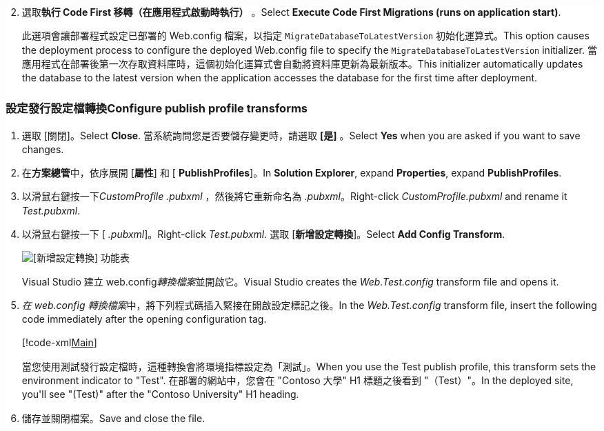 2. <span data-ttu-id="410e7-312">選取**執行 Code First 移轉（在應用程式啟動時執行）** 。</span><span class="sxs-lookup"><span data-stu-id="410e7-312">Select **Execute Code First Migrations (runs on application start)**.</span></span>

   <span data-ttu-id="410e7-313">此選項會讓部署程式設定已部署的 Web.config 檔案，以指定 `MigrateDatabaseToLatestVersion` 初始化運算式。</span><span class="sxs-lookup"><span data-stu-id="410e7-313">This option causes the deployment process to configure the deployed Web.config file to specify the `MigrateDatabaseToLatestVersion` initializer.</span></span> <span data-ttu-id="410e7-314">當應用程式在部署後第一次存取資料庫時，這個初始化運算式會自動將資料庫更新為最新版本。</span><span class="sxs-lookup"><span data-stu-id="410e7-314">This initializer automatically updates the database to the latest version when the application accesses the database for the first time after deployment.</span></span>

### <a name="configure-publish-profile-transforms"></a><span data-ttu-id="410e7-315">設定發行設定檔轉換</span><span class="sxs-lookup"><span data-stu-id="410e7-315">Configure publish profile transforms</span></span>

1. <span data-ttu-id="410e7-316">選取 [關閉]。</span><span class="sxs-lookup"><span data-stu-id="410e7-316">Select **Close**.</span></span> <span data-ttu-id="410e7-317">當系統詢問您是否要儲存變更時，請選取 **[是]** 。</span><span class="sxs-lookup"><span data-stu-id="410e7-317">Select **Yes** when you are asked if you want to save changes.</span></span>

2. <span data-ttu-id="410e7-318">在**方案總管**中，依序展開 [**屬性**] 和 [ **PublishProfiles**]。</span><span class="sxs-lookup"><span data-stu-id="410e7-318">In **Solution Explorer**, expand **Properties**, expand **PublishProfiles**.</span></span>

3. <span data-ttu-id="410e7-319">以滑鼠右鍵按一下*CustomProfile .pubxml* ，然後將它重新命名為 *.pubxml*。</span><span class="sxs-lookup"><span data-stu-id="410e7-319">Right-click *CustomProfile.pubxml* and rename it *Test.pubxml*.</span></span>

4. <span data-ttu-id="410e7-320">以滑鼠右鍵按一下 [ *.pubxml*]。</span><span class="sxs-lookup"><span data-stu-id="410e7-320">Right-click *Test.pubxml*.</span></span> <span data-ttu-id="410e7-321">選取 [**新增設定轉換**]。</span><span class="sxs-lookup"><span data-stu-id="410e7-321">Select **Add Config Transform**.</span></span>

   ![[新增設定轉換] 功能表](deploying-to-iis/_static/image17.png)

   <span data-ttu-id="410e7-323">Visual Studio 建立 web.config*轉換檔案*並開啟它。</span><span class="sxs-lookup"><span data-stu-id="410e7-323">Visual Studio creates the *Web.Test.config* transform file and opens it.</span></span>

5. <span data-ttu-id="410e7-324">*在 web.config 轉換檔案*中，將下列程式碼插入緊接在開啟設定標記之後。</span><span class="sxs-lookup"><span data-stu-id="410e7-324">In the *Web.Test.config* transform file, insert the following code immediately after the opening configuration tag.</span></span>

   [!code-xml[Main](deploying-to-iis/samples/sample5.xml)]

    <span data-ttu-id="410e7-325">當您使用測試發行設定檔時，這種轉換會將環境指標設定為「測試」。</span><span class="sxs-lookup"><span data-stu-id="410e7-325">When you use the Test publish profile, this transform sets the environment indicator to "Test".</span></span> <span data-ttu-id="410e7-326">在部署的網站中，您會在 "Contoso 大學" H1 標題之後看到 "（Test）"。</span><span class="sxs-lookup"><span data-stu-id="410e7-326">In the deployed site, you'll see "(Test)" after the "Contoso University" H1 heading.</span></span>

6. <span data-ttu-id="410e7-327">儲存並關閉檔案。</span><span class="sxs-lookup"><span data-stu-id="410e7-327">Save and close the file.</span></span>
